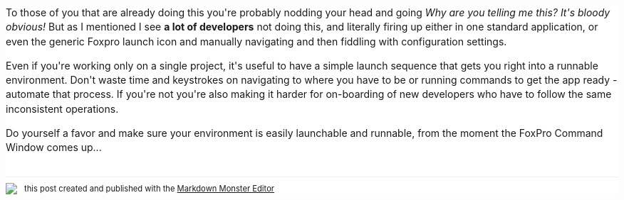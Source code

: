 To those of you that are already doing this you're probably nodding your head and going *Why are you telling me this? It's bloody obvious!* But as I mentioned I see  **a lot of developers** not doing this, and literally firing up either in one standard application, or even the generic Foxpro launch icon and manually navigating and then fiddling with configuration settings.

Even if you're working only on a single project, it's useful to have a simple launch sequence that gets you right into a runnable environment. Don't waste time and keystrokes on navigating to where you have to be or running commands to get the app ready - automate that process. If you're not you're also making it harder for on-boarding of new developers who have to follow the same inconsistent operations.

Do yourself a favor and make sure your environment is easily launchable and runnable, from the moment the FoxPro Command Window comes up...


<div style="margin-top: 30px;font-size: 0.8em;
            border-top: 1px solid #eee;padding-top: 8px;">
    <img src="https://markdownmonster.west-wind.com/favicon.png"
         style="height: 20px;float: left; margin-right: 10px;"/>
    this post created and published with the 
    <a href="https://markdownmonster.west-wind.com" 
       target="top">Markdown Monster Editor</a> 
</div>